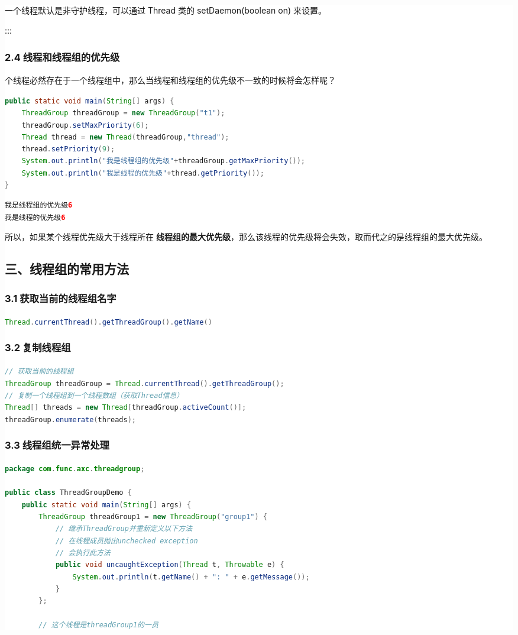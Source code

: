 

一个线程默认是非守护线程，可以通过 Thread 类的 setDaemon(boolean on) 来设置。

:::



### 2.4 线程和线程组的优先级

个线程必然存在于一个线程组中，那么当线程和线程组的优先级不一致的时候将会怎样呢？

```java
public static void main(String[] args) {
    ThreadGroup threadGroup = new ThreadGroup("t1");
    threadGroup.setMaxPriority(6);
    Thread thread = new Thread(threadGroup,"thread");
    thread.setPriority(9);
    System.out.println("我是线程组的优先级"+threadGroup.getMaxPriority());
    System.out.println("我是线程的优先级"+thread.getPriority());
}
```

```java
我是线程组的优先级6
我是线程的优先级6
```

所以，如果某个线程优先级大于线程所在 **线程组的最大优先级**，那么该线程的优先级将会失效，取而代之的是线程组的最大优先级。



## 三、线程组的常用方法



### 3.1 获取当前的线程组名字

```java
Thread.currentThread().getThreadGroup().getName()
```



### 3.2 复制线程组

```java
// 获取当前的线程组
ThreadGroup threadGroup = Thread.currentThread().getThreadGroup();
// 复制一个线程组到一个线程数组（获取Thread信息）
Thread[] threads = new Thread[threadGroup.activeCount()];
threadGroup.enumerate(threads);
```



### 3.3 线程组统一异常处理

```java
package com.func.axc.threadgroup;
 
public class ThreadGroupDemo {
	public static void main(String[] args) {
		ThreadGroup threadGroup1 = new ThreadGroup("group1") {
            // 继承ThreadGroup并重新定义以下方法
            // 在线程成员抛出unchecked exception
            // 会执行此方法
            public void uncaughtException(Thread t, Throwable e) {
                System.out.println(t.getName() + ": " + e.getMessage());
            }
        };
        
        // 这个线程是threadGroup1的一员
```